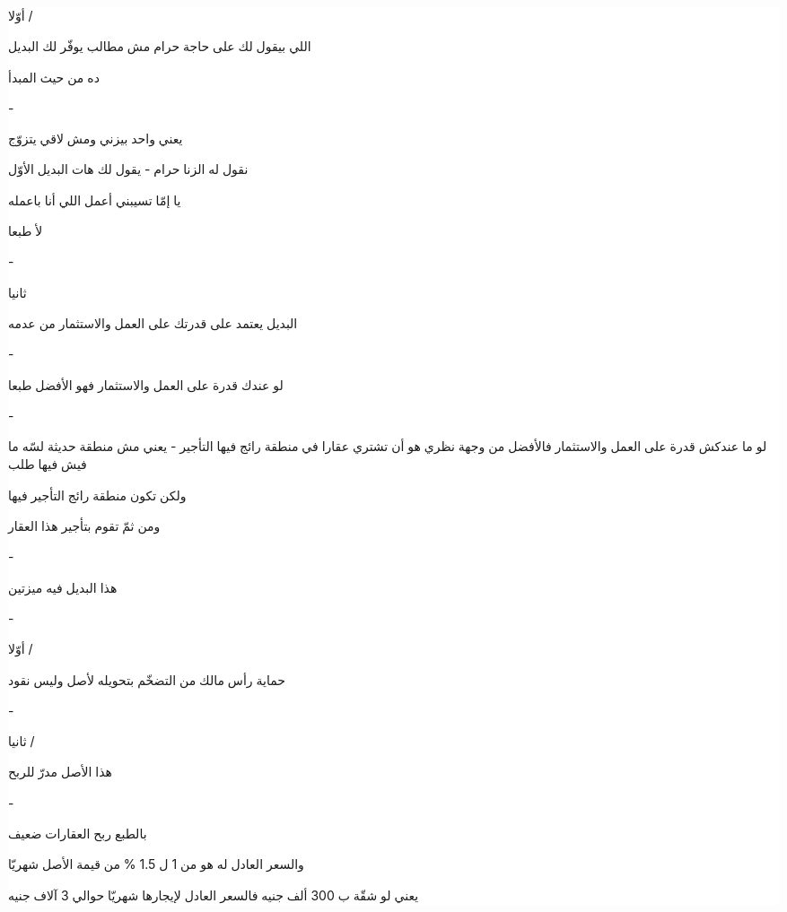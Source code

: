 أوّلا /

اللي بيقول لك على حاجة حرام مش مطالب يوفّر لك
البديل

ده من حيث المبدأ

\-

يعني واحد بيزني ومش لاقي يتزوّج

نقول له الزنا حرام - يقول لك هات البديل الأوّل

يا إمّا تسيبني أعمل اللي أنا باعمله

لأ طبعا

\-

ثانيا

البديل يعتمد على قدرتك على العمل والاستثمار من
عدمه

\-

لو عندك قدرة على العمل والاستثمار فهو الأفضل طبعا

\-

لو ما عندكش قدرة على العمل والاستثمار فالأفضل من وجهة
نظري هو أن تشتري عقارا في منطقة رائج فيها التأجير - يعني مش منطقة حديثة
لسّه ما فيش فيها طلب

ولكن تكون منطقة رائج التأجير فيها

ومن ثمّ تقوم بتأجير هذا العقار

\-

هذا البديل فيه ميزتين

\-

أوّلا /

حماية رأس مالك من التضخّم بتحويله لأصل وليس نقود

\-

ثانيا /

هذا الأصل مدرّ للربح

\-

بالطبع ربح العقارات ضعيف

والسعر العادل له هو من 1 ل 1.5 % من قيمة الأصل
شهريّا

يعني لو شقّة ب 300 ألف جنيه فالسعر العادل لإيجارها شهريّا
حوالي 3 آلاف جنيه
